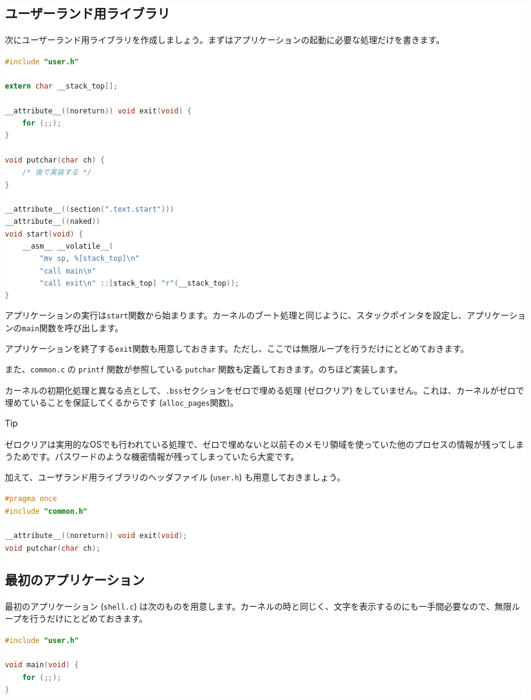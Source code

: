 ## ユーザーランド用ライブラリ

次にユーザーランド用ライブラリを作成しましょう。まずはアプリケーションの起動に必要な処理だけを書きます。

```c [user.c]
#include "user.h"

extern char __stack_top[];

__attribute__((noreturn)) void exit(void) {
    for (;;);
}

void putchar(char ch) {
    /* 後で実装する */
}

__attribute__((section(".text.start")))
__attribute__((naked))
void start(void) {
    __asm__ __volatile__(
        "mv sp, %[stack_top]\n"
        "call main\n"
        "call exit\n" ::[stack_top] "r"(__stack_top));
}
```

アプリケーションの実行は`start`関数から始まります。カーネルのブート処理と同じように、スタックポインタを設定し、アプリケーションの`main`関数を呼び出します。

アプリケーションを終了する`exit`関数も用意しておきます。ただし、ここでは無限ループを行うだけにとどめておきます。

また、`common.c` の `printf` 関数が参照している `putchar` 関数も定義しておきます。のちほど実装します。

カーネルの初期化処理と異なる点として、`.bss`セクションをゼロで埋める処理 (ゼロクリア) をしていません。これは、カーネルがゼロで埋めていることを保証してくるからです (`alloc_pages`関数)。

> [!TIP]
>
> ゼロクリアは実用的なOSでも行われている処理で、ゼロで埋めないと以前そのメモリ領域を使っていた他のプロセスの情報が残ってしまうためです。パスワードのような機密情報が残ってしまっていたら大変です。

加えて、ユーザランド用ライブラリのヘッダファイル (`user.h`) も用意しておきましょう。

```c [user.h]
#pragma once
#include "common.h"

__attribute__((noreturn)) void exit(void);
void putchar(char ch);
```

## 最初のアプリケーション

最初のアプリケーション (`shell.c`) は次のものを用意します。カーネルの時と同じく、文字を表示するのにも一手間必要なので、無限ループを行うだけにとどめておきます。

```c [shell.c]
#include "user.h"

void main(void) {
    for (;;);
}
```
